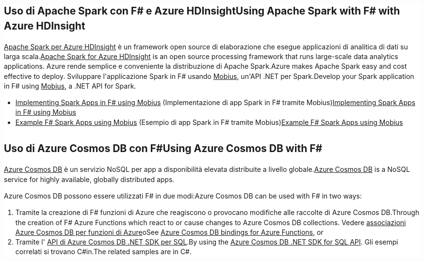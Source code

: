 ## <a name="using-apache-spark-with-f-with-azure-hdinsight"></a><span data-ttu-id="b7aae-136">Uso di Apache Spark con F# e Azure HDInsight</span><span class="sxs-lookup"><span data-stu-id="b7aae-136">Using Apache Spark with F# with Azure HDInsight</span></span>

<span data-ttu-id="b7aae-137">[Apache Spark per Azure HDInsight](https://azure.microsoft.com/services/hdinsight/apache-spark/) è un framework open source di elaborazione che esegue applicazioni di analitica di dati su larga scala.</span><span class="sxs-lookup"><span data-stu-id="b7aae-137">[Apache Spark for Azure HDInsight](https://azure.microsoft.com/services/hdinsight/apache-spark/) is an open source processing framework that runs large-scale data analytics applications.</span></span> <span data-ttu-id="b7aae-138">Azure rende semplice e conveniente la distribuzione di Apache Spark.</span><span class="sxs-lookup"><span data-stu-id="b7aae-138">Azure makes Apache Spark easy and cost effective to deploy.</span></span> <span data-ttu-id="b7aae-139">Sviluppare l'applicazione Spark in F# usando [Mobius](https://github.com/Microsoft/Mobius), un'API .NET per Spark.</span><span class="sxs-lookup"><span data-stu-id="b7aae-139">Develop your Spark application in F# using [Mobius](https://github.com/Microsoft/Mobius), a .NET API for Spark.</span></span>

* <span data-ttu-id="b7aae-140">[Implementing Spark Apps in F# using Mobius](https://github.com/Microsoft/Mobius/blob/master/notes/spark-fsharp-mobius.md) (Implementazione di app Spark in F# tramite Mobius)</span><span class="sxs-lookup"><span data-stu-id="b7aae-140">[Implementing Spark Apps in F# using Mobius](https://github.com/Microsoft/Mobius/blob/master/notes/spark-fsharp-mobius.md)</span></span>
* <span data-ttu-id="b7aae-141">[Example F# Spark Apps using Mobius](https://github.com/Microsoft/Mobius/tree/master/examples/fsharp) (Esempio di app Spark in F# tramite Mobius)</span><span class="sxs-lookup"><span data-stu-id="b7aae-141">[Example F# Spark Apps using Mobius](https://github.com/Microsoft/Mobius/tree/master/examples/fsharp)</span></span>

## <a name="using-azure-cosmos-db-with-f"></a><span data-ttu-id="b7aae-142">Uso di Azure Cosmos DB con F\#</span><span class="sxs-lookup"><span data-stu-id="b7aae-142">Using Azure Cosmos DB with F\#</span></span>

<span data-ttu-id="b7aae-143">[Azure Cosmos DB](https://azure.microsoft.com/services/cosmos-db) è un servizio NoSQL per app a disponibilità elevata distribuite a livello globale.</span><span class="sxs-lookup"><span data-stu-id="b7aae-143">[Azure Cosmos DB](https://azure.microsoft.com/services/cosmos-db) is a NoSQL service for highly available, globally distributed apps.</span></span>

<span data-ttu-id="b7aae-144">Azure Cosmos DB possono essere utilizzati F# in due modi:</span><span class="sxs-lookup"><span data-stu-id="b7aae-144">Azure Cosmos DB can be used with F# in two ways:</span></span>

1. <span data-ttu-id="b7aae-145">Tramite la creazione di F# funzioni di Azure che reagiscono o provocano modifiche alle raccolte di Azure Cosmos DB.</span><span class="sxs-lookup"><span data-stu-id="b7aae-145">Through the creation of F# Azure Functions which react to or cause changes to Azure Cosmos DB collections.</span></span> <span data-ttu-id="b7aae-146">Vedere [associazioni Azure Cosmos DB per funzioni di Azure](/azure/azure-functions/functions-bindings-cosmosdb)o</span><span class="sxs-lookup"><span data-stu-id="b7aae-146">See [Azure Cosmos DB bindings for Azure Functions](/azure/azure-functions/functions-bindings-cosmosdb), or</span></span>
2. <span data-ttu-id="b7aae-147">Tramite l' [API di Azure Cosmos DB .NET SDK per SQL](/azure/cosmos-db/sql-api-sdk-dotnet).</span><span class="sxs-lookup"><span data-stu-id="b7aae-147">By using the [Azure Cosmos DB .NET SDK for SQL API](/azure/cosmos-db/sql-api-sdk-dotnet).</span></span> <span data-ttu-id="b7aae-148">Gli esempi correlati si trovano C#in.</span><span class="sxs-lookup"><span data-stu-id="b7aae-148">The related samples are in C#.</span></span>
